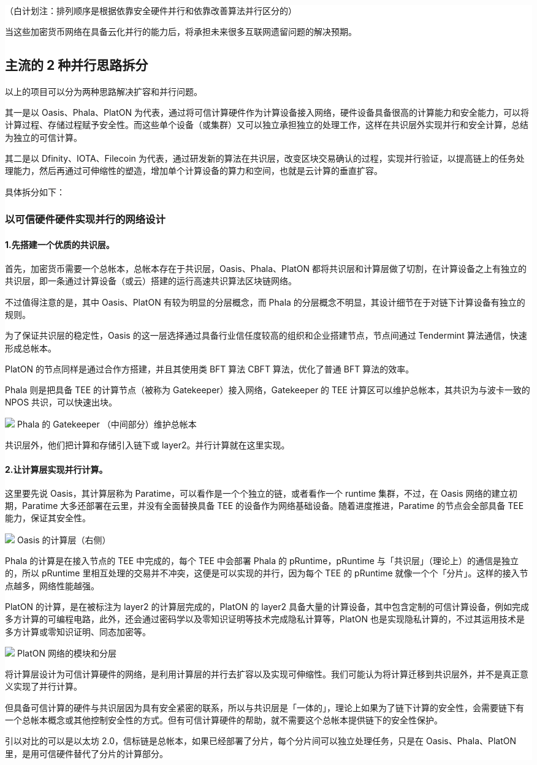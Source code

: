 （白计划注：排列顺序是根据依靠安全硬件并行和依靠改善算法并行区分的）

当这些加密货币网络在具备云化并行的能力后，将承担未来很多互联网遗留问题的解决预期。

## 主流的 2 种并行思路拆分
以上的项目可以分为两种思路解决扩容和并行问题。

其一是以 Oasis、Phala、PlatON 为代表，通过将可信计算硬件作为计算设备接入网络，硬件设备具备很高的计算能力和安全能力，可以将计算过程、存储过程赋予安全性。而这些单个设备（或集群）又可以独立承担独立的处理工作，这样在共识层外实现并行和安全计算，总结为独立的可信计算。

其二是以 Dfinity、IOTA、Filecoin 为代表，通过研发新的算法在共识层，改变区块交易确认的过程，实现并行验证，以提高链上的任务处理能力，然后再通过可伸缩性的塑造，增加单个计算设备的算力和空间，也就是云计算的垂直扩容。

具体拆分如下：

### 以可信硬件硬件实现并行的网络设计
#### 1.先搭建一个优质的共识层。

首先，加密货币需要一个总帐本，总帐本存在于共识层，Oasis、Phala、PlatON 都将共识层和计算层做了切割，在计算设备之上有独立的共识层，即一条通过计算设备（或云）搭建的运行高速共识算法区块链网络。

不过值得注意的是，其中 Oasis、PlatON 有较为明显的分层概念，而 Phala 的分层概念不明显，其设计细节在于对链下计算设备有独立的规则。

为了保证共识层的稳定性，Oasis 的这一层选择通过具备行业信任度较高的组织和企业搭建节点，节点间通过 Tendermint 算法通信，快速形成总帐本。

PlatON 的节点同样是通过合作方搭建，并且其使用类 BFT 算法 CBFT 算法，优化了普通 BFT 算法的效率。

Phala 则是把具备 TEE 的计算节点（被称为 Gatekeeper）接入网络，Gatekeeper 的 TEE 计算区可以维护总帐本，其共识为与波卡一致的 NPOS 共识，可以快速出块。

![](/images/posts/bc/0327.03.jpg)
Phala 的 Gatekeeper （中间部分）维护总帐本

共识层外，他们把计算和存储引入链下或 layer2。并行计算就在这里实现。

#### 2.让计算层实现并行计算。

这里要先说 Oasis，其计算层称为 Paratime，可以看作是一个个独立的链，或者看作一个 runtime 集群，不过，在 Oasis 网络的建立初期，Paratime 大多还部署在云里，并没有全面替换具备 TEE 的设备作为网络基础设备。随着进度推进，Paratime 的节点会全部具备 TEE 能力，保证其安全性。

![](/images/posts/bc/0327.04.jpg)
Oasis 的计算层（右侧）

Phala 的计算是在接入节点的 TEE 中完成的，每个 TEE 中会部署 Phala 的 pRuntime，pRuntime 与「共识层」（理论上）的通信是独立的，所以 pRuntime 里相互处理的交易并不冲突，这便是可以实现的并行，因为每个 TEE 的 pRuntime 就像一个个「分片」。这样的接入节点越多，网络性能越强。

PlatON 的计算，是在被标注为 layer2 的计算层完成的，PlatON 的 layer2 具备大量的计算设备，其中包含定制的可信计算设备，例如完成多方计算的可编程电路，此外，还会通过密码学以及零知识证明等技术完成隐私计算等，PlatON 也是实现隐私计算的，不过其运用技术是多方计算或零知识证明、同态加密等。

![](/images/posts/bc/0327.05.jpg)
PlatON 网络的模块和分层

将计算层设计为可信计算硬件的网络，是利用计算层的并行去扩容以及实现可伸缩性。我们可能认为将计算迁移到共识层外，并不是真正意义实现了并行计算。

但具备可信计算的硬件与共识层因为具有安全紧密的联系，所以与共识层是「一体的」，理论上如果为了链下计算的安全性，会需要链下有一个总帐本概念或其他控制安全性的方式。但有可信计算硬件的帮助，就不需要这个总帐本提供链下的安全性保护。

引以对比的可以是以太坊 2.0，信标链是总帐本，如果已经部署了分片，每个分片间可以独立处理任务，只是在 Oasis、Phala、PlatON 里，是用可信硬件替代了分片的计算部分。
